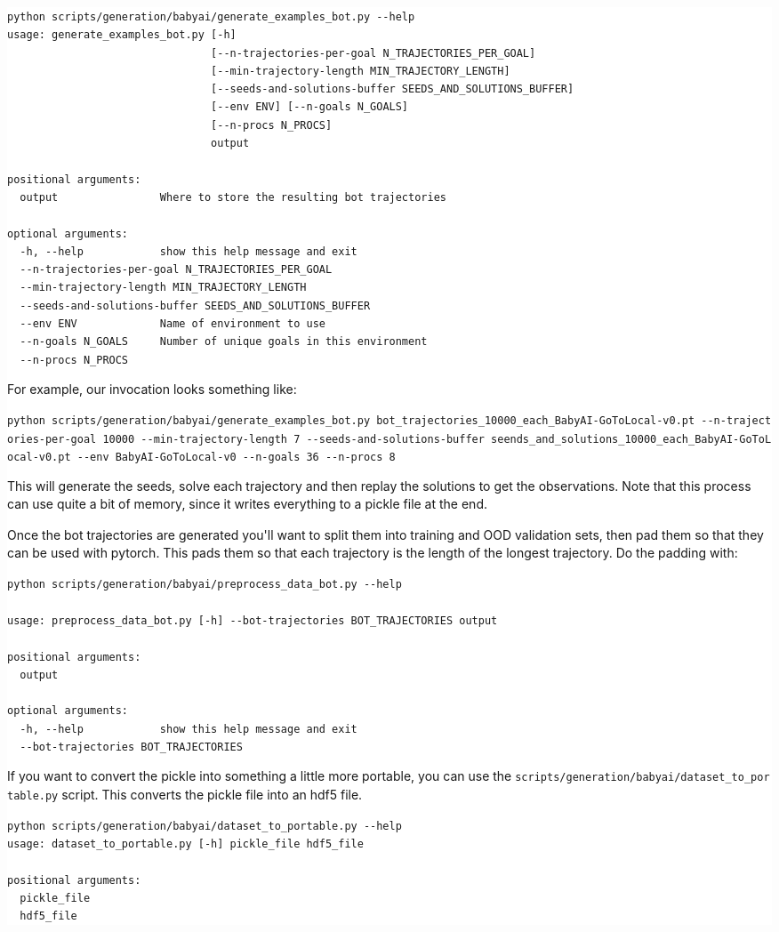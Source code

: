     python scripts/generation/babyai/generate_examples_bot.py --help
    usage: generate_examples_bot.py [-h]
                                    [--n-trajectories-per-goal N_TRAJECTORIES_PER_GOAL]
                                    [--min-trajectory-length MIN_TRAJECTORY_LENGTH]
                                    [--seeds-and-solutions-buffer SEEDS_AND_SOLUTIONS_BUFFER]
                                    [--env ENV] [--n-goals N_GOALS]
                                    [--n-procs N_PROCS]
                                    output

    positional arguments:
      output                Where to store the resulting bot trajectories

    optional arguments:
      -h, --help            show this help message and exit
      --n-trajectories-per-goal N_TRAJECTORIES_PER_GOAL
      --min-trajectory-length MIN_TRAJECTORY_LENGTH
      --seeds-and-solutions-buffer SEEDS_AND_SOLUTIONS_BUFFER
      --env ENV             Name of environment to use
      --n-goals N_GOALS     Number of unique goals in this environment
      --n-procs N_PROCS

For example, our invocation looks something like:

    python scripts/generation/babyai/generate_examples_bot.py bot_trajectories_10000_each_BabyAI-GoToLocal-v0.pt --n-trajectories-per-goal 10000 --min-trajectory-length 7 --seeds-and-solutions-buffer seends_and_solutions_10000_each_BabyAI-GoToLocal-v0.pt --env BabyAI-GoToLocal-v0 --n-goals 36 --n-procs 8


This will generate the seeds, solve each trajectory and then replay the solutions to get the observations. Note that this
process can use quite a bit of memory, since it writes everything to a pickle file at the end.

Once the bot trajectories are generated you'll want to split them into training and OOD validation sets, then pad them so that they can be used with pytorch. This pads them so
that each trajectory is the length of the longest trajectory. Do the padding with:

    python scripts/generation/babyai/preprocess_data_bot.py --help 

    usage: preprocess_data_bot.py [-h] --bot-trajectories BOT_TRAJECTORIES output

    positional arguments:
      output

    optional arguments:
      -h, --help            show this help message and exit
      --bot-trajectories BOT_TRAJECTORIES

If you want to convert the pickle into something a little more portable, you can use the `scripts/generation/babyai/dataset_to_portable.py` script. This
converts the pickle file into an hdf5 file.

    python scripts/generation/babyai/dataset_to_portable.py --help 
    usage: dataset_to_portable.py [-h] pickle_file hdf5_file

    positional arguments:
      pickle_file
      hdf5_file
